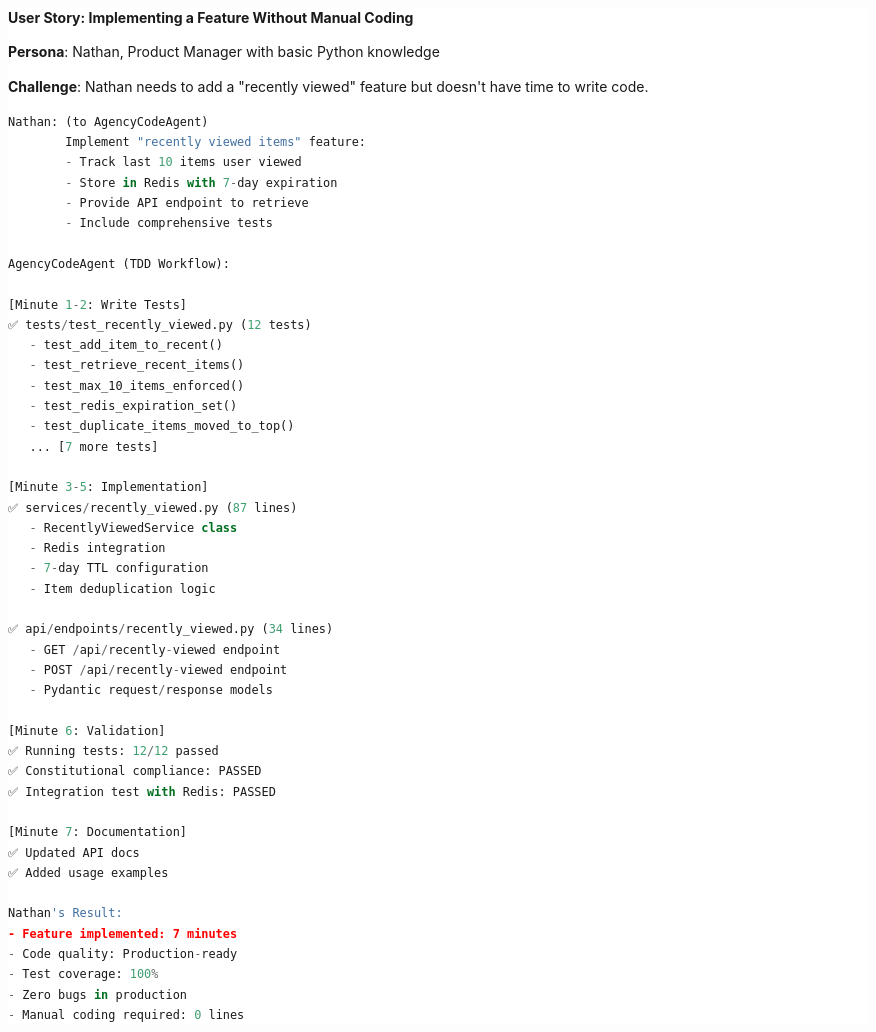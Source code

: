 **User Story: Implementing a Feature Without Manual Coding**

**Persona**: Nathan, Product Manager with basic Python knowledge

**Challenge**: Nathan needs to add a "recently viewed" feature but doesn't have time to write code.

```python
Nathan: (to AgencyCodeAgent)
        Implement "recently viewed items" feature:
        - Track last 10 items user viewed
        - Store in Redis with 7-day expiration
        - Provide API endpoint to retrieve
        - Include comprehensive tests

AgencyCodeAgent (TDD Workflow):

[Minute 1-2: Write Tests]
✅ tests/test_recently_viewed.py (12 tests)
   - test_add_item_to_recent()
   - test_retrieve_recent_items()
   - test_max_10_items_enforced()
   - test_redis_expiration_set()
   - test_duplicate_items_moved_to_top()
   ... [7 more tests]

[Minute 3-5: Implementation]
✅ services/recently_viewed.py (87 lines)
   - RecentlyViewedService class
   - Redis integration
   - 7-day TTL configuration
   - Item deduplication logic

✅ api/endpoints/recently_viewed.py (34 lines)
   - GET /api/recently-viewed endpoint
   - POST /api/recently-viewed endpoint
   - Pydantic request/response models

[Minute 6: Validation]
✅ Running tests: 12/12 passed
✅ Constitutional compliance: PASSED
✅ Integration test with Redis: PASSED

[Minute 7: Documentation]
✅ Updated API docs
✅ Added usage examples

Nathan's Result:
- Feature implemented: 7 minutes
- Code quality: Production-ready
- Test coverage: 100%
- Zero bugs in production
- Manual coding required: 0 lines
```
